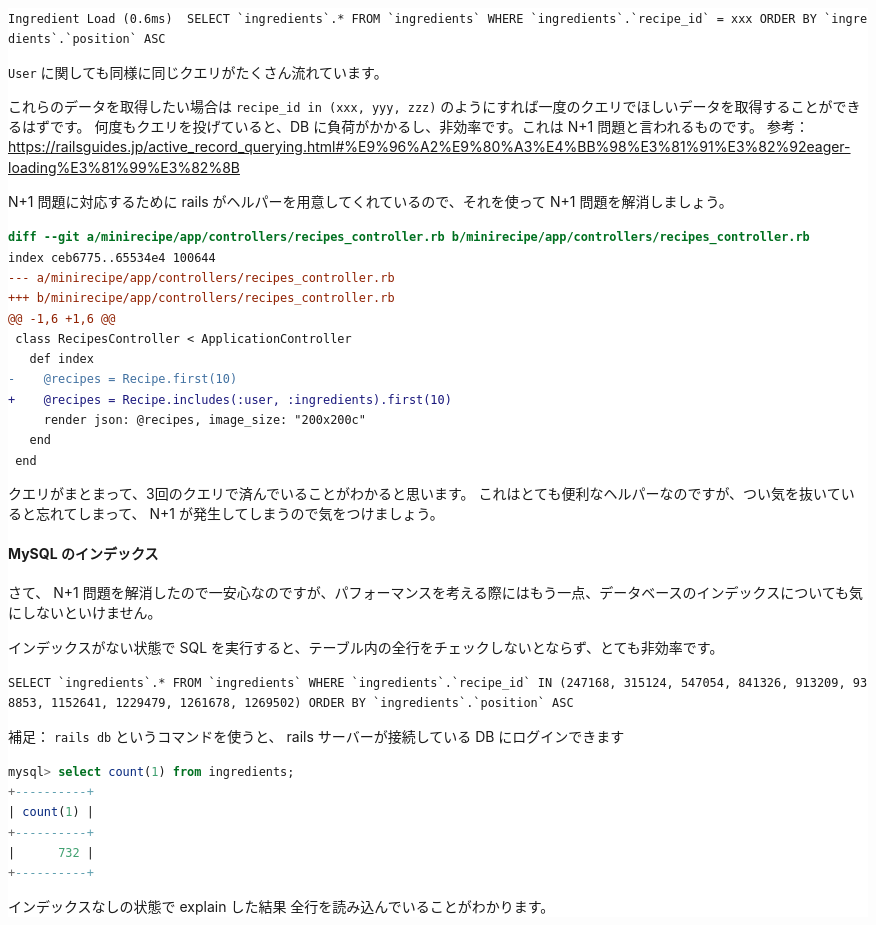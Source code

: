 ```
Ingredient Load (0.6ms)  SELECT `ingredients`.* FROM `ingredients` WHERE `ingredients`.`recipe_id` = xxx ORDER BY `ingredients`.`position` ASC
```

`User` に関しても同様に同じクエリがたくさん流れています。

これらのデータを取得したい場合は `recipe_id in (xxx, yyy, zzz)` のようにすれば一度のクエリでほしいデータを取得することができるはずです。
何度もクエリを投げていると、DB に負荷がかかるし、非効率です。これは N+1 問題と言われるものです。
参考： https://railsguides.jp/active_record_querying.html#%E9%96%A2%E9%80%A3%E4%BB%98%E3%81%91%E3%82%92eager-loading%E3%81%99%E3%82%8B

N+1 問題に対応するために rails がヘルパーを用意してくれているので、それを使って N+1 問題を解消しましょう。

```diff
diff --git a/minirecipe/app/controllers/recipes_controller.rb b/minirecipe/app/controllers/recipes_controller.rb
index ceb6775..65534e4 100644
--- a/minirecipe/app/controllers/recipes_controller.rb
+++ b/minirecipe/app/controllers/recipes_controller.rb
@@ -1,6 +1,6 @@
 class RecipesController < ApplicationController
   def index
-    @recipes = Recipe.first(10)
+    @recipes = Recipe.includes(:user, :ingredients).first(10)
     render json: @recipes, image_size: "200x200c"
   end
 end
```

クエリがまとまって、3回のクエリで済んでいることがわかると思います。
これはとても便利なヘルパーなのですが、つい気を抜いていると忘れてしまって、 N+1 が発生してしまうので気をつけましょう。

#### MySQL のインデックス

さて、 N+1 問題を解消したので一安心なのですが、パフォーマンスを考える際にはもう一点、データベースのインデックスについても気にしないといけません。

インデックスがない状態で SQL を実行すると、テーブル内の全行をチェックしないとならず、とても非効率です。

```
SELECT `ingredients`.* FROM `ingredients` WHERE `ingredients`.`recipe_id` IN (247168, 315124, 547054, 841326, 913209, 938853, 1152641, 1229479, 1261678, 1269502) ORDER BY `ingredients`.`position` ASC
```

補足： `rails db` というコマンドを使うと、 rails サーバーが接続している DB にログインできます

```sql
mysql> select count(1) from ingredients;
+----------+
| count(1) |
+----------+
|      732 |
+----------+
```

インデックスなしの状態で explain した結果
全行を読み込んでいることがわかります。

